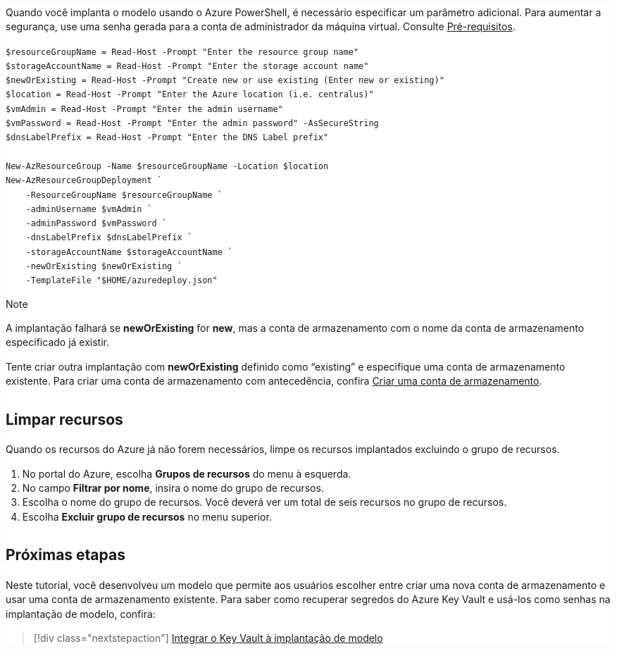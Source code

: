 Quando você implanta o modelo usando o Azure PowerShell, é necessário especificar um parâmetro adicional. Para aumentar a segurança, use uma senha gerada para a conta de administrador da máquina virtual. Consulte [Pré-requisitos](#prerequisites).

```azurepowershell
$resourceGroupName = Read-Host -Prompt "Enter the resource group name"
$storageAccountName = Read-Host -Prompt "Enter the storage account name"
$newOrExisting = Read-Host -Prompt "Create new or use existing (Enter new or existing)"
$location = Read-Host -Prompt "Enter the Azure location (i.e. centralus)"
$vmAdmin = Read-Host -Prompt "Enter the admin username"
$vmPassword = Read-Host -Prompt "Enter the admin password" -AsSecureString
$dnsLabelPrefix = Read-Host -Prompt "Enter the DNS Label prefix"

New-AzResourceGroup -Name $resourceGroupName -Location $location
New-AzResourceGroupDeployment `
    -ResourceGroupName $resourceGroupName `
    -adminUsername $vmAdmin `
    -adminPassword $vmPassword `
    -dnsLabelPrefix $dnsLabelPrefix `
    -storageAccountName $storageAccountName `
    -newOrExisting $newOrExisting `
    -TemplateFile "$HOME/azuredeploy.json"
```

> [!NOTE]
> A implantação falhará se **newOrExisting** for **new**, mas a conta de armazenamento com o nome da conta de armazenamento especificado já existir.

Tente criar outra implantação com **newOrExisting** definido como “existing” e especifique uma conta de armazenamento existente. Para criar uma conta de armazenamento com antecedência, confira [Criar uma conta de armazenamento](../storage/common/storage-quickstart-create-account.md).

## <a name="clean-up-resources"></a>Limpar recursos

Quando os recursos do Azure já não forem necessários, limpe os recursos implantados excluindo o grupo de recursos.

1. No portal do Azure, escolha **Grupos de recursos** do menu à esquerda.
2. No campo **Filtrar por nome**, insira o nome do grupo de recursos.
3. Escolha o nome do grupo de recursos.  Você deverá ver um total de seis recursos no grupo de recursos.
4. Escolha **Excluir grupo de recursos** no menu superior.

## <a name="next-steps"></a>Próximas etapas

Neste tutorial, você desenvolveu um modelo que permite aos usuários escolher entre criar uma nova conta de armazenamento e usar uma conta de armazenamento existente. Para saber como recuperar segredos do Azure Key Vault e usá-los como senhas na implantação de modelo, confira:

> [!div class="nextstepaction"]
> [Integrar o Key Vault à implantação de modelo](./resource-manager-tutorial-use-key-vault.md)
